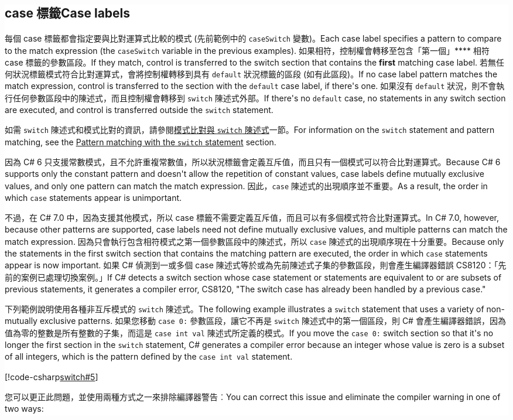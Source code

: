 ## <a name="case-labels"></a><span data-ttu-id="34fca-137">case 標籤</span><span class="sxs-lookup"><span data-stu-id="34fca-137">Case labels</span></span>

<span data-ttu-id="34fca-138">每個 case 標籤都會指定要與比對運算式比較的模式 (先前範例中的 `caseSwitch` 變數)。</span><span class="sxs-lookup"><span data-stu-id="34fca-138">Each case label specifies a pattern to compare to the match expression (the `caseSwitch` variable in the previous examples).</span></span> <span data-ttu-id="34fca-139">如果相符，控制權會轉移至包含「第一個」\*\*\*\* 相符 case 標籤的參數區段。</span><span class="sxs-lookup"><span data-stu-id="34fca-139">If they match, control is transferred to the switch section that contains the **first** matching case label.</span></span> <span data-ttu-id="34fca-140">若無任何狀況標籤模式符合比對運算式，會將控制權轉移到具有 `default` 狀況標籤的區段 (如有此區段)。</span><span class="sxs-lookup"><span data-stu-id="34fca-140">If no case label pattern matches the match expression, control is transferred to the section with the `default` case label, if there's one.</span></span> <span data-ttu-id="34fca-141">如果沒有 `default` 狀況，則不會執行任何參數區段中的陳述式，而且控制權會轉移到 `switch` 陳述式外部。</span><span class="sxs-lookup"><span data-stu-id="34fca-141">If there's no `default` case, no statements in any switch section are executed, and control is transferred outside the `switch` statement.</span></span>

<span data-ttu-id="34fca-142">如需 `switch` 陳述式和模式比對的資訊，請參閱[模式比對與 `switch` 陳述式](#pattern-matching-with-the-switch-statement)一節。</span><span class="sxs-lookup"><span data-stu-id="34fca-142">For information on the `switch` statement and pattern matching, see the [Pattern matching with the `switch` statement](#pattern-matching-with-the-switch-statement) section.</span></span>

<span data-ttu-id="34fca-143">因為 C# 6 只支援常數模式，且不允許重複常數值，所以狀況標籤會定義互斥值，而且只有一個模式可以符合比對運算式。</span><span class="sxs-lookup"><span data-stu-id="34fca-143">Because C# 6 supports only the constant pattern and doesn't allow the repetition of constant values, case labels define mutually exclusive values, and only one pattern can match the match expression.</span></span> <span data-ttu-id="34fca-144">因此，`case` 陳述式的出現順序並不重要。</span><span class="sxs-lookup"><span data-stu-id="34fca-144">As a result, the order in which `case` statements appear is unimportant.</span></span>

<span data-ttu-id="34fca-145">不過，在 C# 7.0 中，因為支援其他模式，所以 case 標籤不需要定義互斥值，而且可以有多個模式符合比對運算式。</span><span class="sxs-lookup"><span data-stu-id="34fca-145">In C# 7.0, however, because other patterns are supported, case labels need not define mutually exclusive values, and multiple patterns can match the match expression.</span></span> <span data-ttu-id="34fca-146">因為只會執行包含相符模式之第一個參數區段中的陳述式，所以 `case` 陳述式的出現順序現在十分重要。</span><span class="sxs-lookup"><span data-stu-id="34fca-146">Because only the statements in the first switch section that contains the matching pattern are executed, the order in which `case` statements appear is now important.</span></span> <span data-ttu-id="34fca-147">如果 C# 偵測到一或多個 case 陳述式等於或為先前陳述式子集的參數區段，則會產生編譯器錯誤 CS8120：「先前的案例已處理切換案例。」</span><span class="sxs-lookup"><span data-stu-id="34fca-147">If C# detects a switch section whose case statement or statements are equivalent to or are subsets of previous statements, it generates a compiler error, CS8120, "The switch case has already been handled by a previous case."</span></span>

<span data-ttu-id="34fca-148">下列範例說明使用各種非互斥模式的 `switch` 陳述式。</span><span class="sxs-lookup"><span data-stu-id="34fca-148">The following example illustrates a `switch` statement that uses a variety of non-mutually exclusive patterns.</span></span> <span data-ttu-id="34fca-149">如果您移動 `case 0:` 參數區段，讓它不再是 `switch` 陳述式中的第一個區段，則 C# 會產生編譯器錯誤，因為值為零的整數是所有整數的子集，而這是 `case int val` 陳述式所定義的模式。</span><span class="sxs-lookup"><span data-stu-id="34fca-149">If you move the `case 0:` switch section so that it's no longer the first section in the `switch` statement, C# generates a compiler error because an integer whose value is zero is a subset of all integers, which is the pattern defined by the `case int val` statement.</span></span>

[!code-csharp[switch#5](~/samples/snippets/csharp/language-reference/keywords/switch/switch5.cs#1)]

<span data-ttu-id="34fca-150">您可以更正此問題，並使用兩種方式之一來排除編譯器警告︰</span><span class="sxs-lookup"><span data-stu-id="34fca-150">You can correct this issue and eliminate the compiler warning in one of two ways:</span></span>
